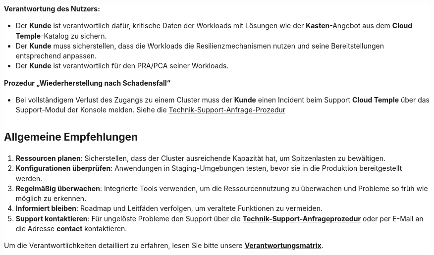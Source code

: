 **Verantwortung des Nutzers:**

- Der **Kunde** ist verantwortlich dafür, kritische Daten der Workloads mit Lösungen wie der **Kasten**-Angebot aus dem **Cloud Temple**-Katalog zu sichern.
- Der **Kunde** muss sicherstellen, dass die Workloads die Resilienzmechanismen nutzen und seine Bereitstellungen entsprechend anpassen.
- Der **Kunde** ist verantwortlich für den PRA/PCA seiner Workloads.

**Prozedur „Wiederherstellung nach Schadensfall“**

- Bei vollständigem Verlust des Zugangs zu einem Cluster muss der **Kunde** einen Incident beim Support **Cloud Temple** über das Support-Modul der Konsole melden.
Siehe die [Technik-Support-Anfrage-Prozedur](../../console/console_quickstart.md#accès-au-support-technique)

## Allgemeine Empfehlungen

1. **Ressourcen planen**: Sicherstellen, dass der Cluster ausreichende Kapazität hat, um Spitzenlasten zu bewältigen.
2. **Konfigurationen überprüfen**: Anwendungen in Staging-Umgebungen testen, bevor sie in die Produktion bereitgestellt werden.
3. **Regelmäßig überwachen**: Integrierte Tools verwenden, um die Ressourcennutzung zu überwachen und Probleme so früh wie möglich zu erkennen.
4. **Informiert bleiben**: Roadmap und Leitfäden verfolgen, um veraltete Funktionen zu vermeiden.
5. **Support kontaktieren**: Für ungelöste Probleme den Support über die [**Technik-Support-Anfrageprozedur**](../../console/console_quickstart.md#accès-au-support-technique) oder per E-Mail an die Adresse [**contact**](mailto:contact@cloud-temple.com) kontaktieren.

Um die Verantwortlichkeiten detailliert zu erfahren, lesen Sie bitte unsere [**Verantwortungsmatrix**](../../contractual/paas/raci.md).